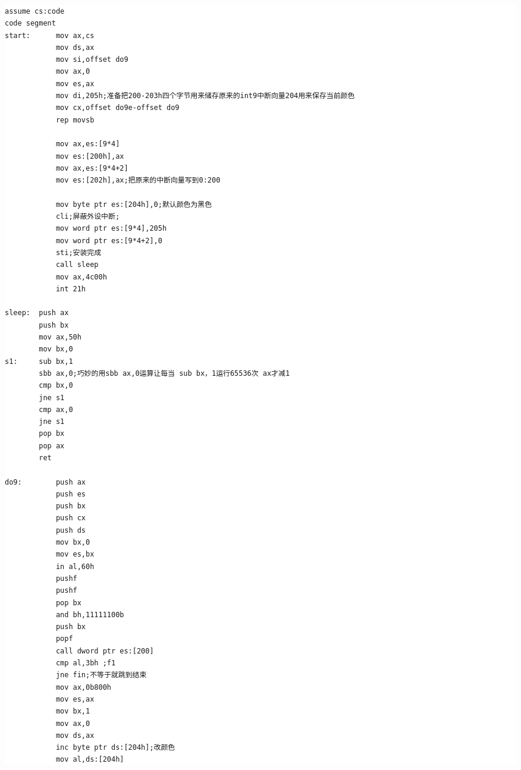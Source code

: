 ```assembly
assume cs:code
code segment
start:		mov ax,cs
			mov ds,ax
			mov si,offset do9
			mov ax,0
			mov es,ax
			mov di,205h;准备把200-203h四个字节用来储存原来的int9中断向量204用来保存当前颜色
			mov cx,offset do9e-offset do9
			rep movsb
			
			mov ax,es:[9*4]
			mov es:[200h],ax
			mov ax,es:[9*4+2]
			mov es:[202h],ax;把原来的中断向量写到0:200
			
			mov byte ptr es:[204h],0;默认颜色为黑色
			cli;屏蔽外设中断;
			mov word ptr es:[9*4],205h
			mov word ptr es:[9*4+2],0
			sti;安装完成
			call sleep
			mov ax,4c00h
			int 21h

sleep:	push ax
		push bx
		mov ax,50h
		mov bx,0
s1:		sub bx,1
		sbb ax,0;巧妙的用sbb ax,0运算让每当 sub bx，1运行65536次 ax才减1
		cmp bx,0
		jne s1
		cmp ax,0
		jne s1
		pop bx
		pop ax
		ret
		
do9:		push ax
			push es
			push bx
			push cx
			push ds
			mov bx,0
			mov es,bx
			in al,60h
			pushf
			pushf
			pop bx
			and bh,11111100b
			push bx
			popf
			call dword ptr es:[200]
			cmp al,3bh ;f1
			jne fin;不等于就跳到结束
			mov ax,0b800h
			mov es,ax
			mov bx,1
			mov ax,0
			mov ds,ax
			inc byte ptr ds:[204h];改颜色
			mov al,ds:[204h]
```